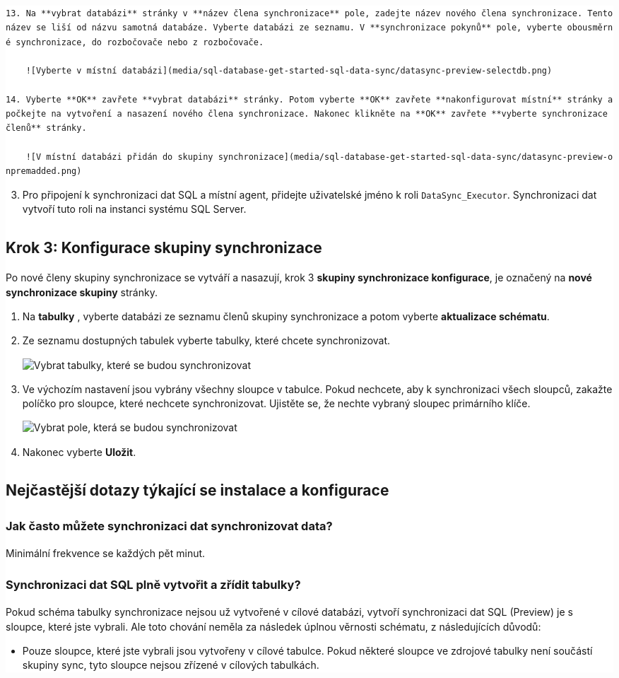     13. Na **vybrat databázi** stránky v **název člena synchronizace** pole, zadejte název nového člena synchronizace. Tento název se liší od názvu samotná databáze. Vyberte databázi ze seznamu. V **synchronizace pokynů** pole, vyberte obousměrné synchronizace, do rozbočovače nebo z rozbočovače.

        ![Vyberte v místní databázi](media/sql-database-get-started-sql-data-sync/datasync-preview-selectdb.png)

    14. Vyberte **OK** zavřete **vybrat databázi** stránky. Potom vyberte **OK** zavřete **nakonfigurovat místní** stránky a počkejte na vytvoření a nasazení nového člena synchronizace. Nakonec klikněte na **OK** zavřete **vyberte synchronizace členů** stránky.

        ![V místní databázi přidán do skupiny synchronizace](media/sql-database-get-started-sql-data-sync/datasync-preview-onpremadded.png)

3.  Pro připojení k synchronizaci dat SQL a místní agent, přidejte uživatelské jméno k roli `DataSync_Executor`. Synchronizaci dat vytvoří tuto roli na instanci systému SQL Server.

## <a name="step-3---configure-sync-group"></a>Krok 3: Konfigurace skupiny synchronizace

Po nové členy skupiny synchronizace se vytváří a nasazují, krok 3 **skupiny synchronizace konfigurace**, je označený na **nové synchronizace skupiny** stránky.

1.  Na **tabulky** , vyberte databázi ze seznamu členů skupiny synchronizace a potom vyberte **aktualizace schématu**.

2.  Ze seznamu dostupných tabulek vyberte tabulky, které chcete synchronizovat.

    ![Vybrat tabulky, které se budou synchronizovat](media/sql-database-get-started-sql-data-sync/datasync-preview-tables.png)

3.  Ve výchozím nastavení jsou vybrány všechny sloupce v tabulce. Pokud nechcete, aby k synchronizaci všech sloupců, zakažte políčko pro sloupce, které nechcete synchronizovat. Ujistěte se, že nechte vybraný sloupec primárního klíče.

    ![Vybrat pole, která se budou synchronizovat](media/sql-database-get-started-sql-data-sync/datasync-preview-tables2.png)

4.  Nakonec vyberte **Uložit**.

## <a name="faq-about-setup-and-configuration"></a>Nejčastější dotazy týkající se instalace a konfigurace

### <a name="how-frequently-can-data-sync-synchronize-my-data"></a>Jak často můžete synchronizaci dat synchronizovat data? 
Minimální frekvence se každých pět minut.

### <a name="does-sql-data-sync-fully-create-and-provision-tables"></a>Synchronizaci dat SQL plně vytvořit a zřídit tabulky?

Pokud schéma tabulky synchronizace nejsou už vytvořené v cílové databázi, vytvoří synchronizaci dat SQL (Preview) je s sloupce, které jste vybrali. Ale toto chování neměla za následek úplnou věrnosti schématu, z následujících důvodů:

-   Pouze sloupce, které jste vybrali jsou vytvořeny v cílové tabulce. Pokud některé sloupce ve zdrojové tabulky není součástí skupiny sync, tyto sloupce nejsou zřízené v cílových tabulkách.
